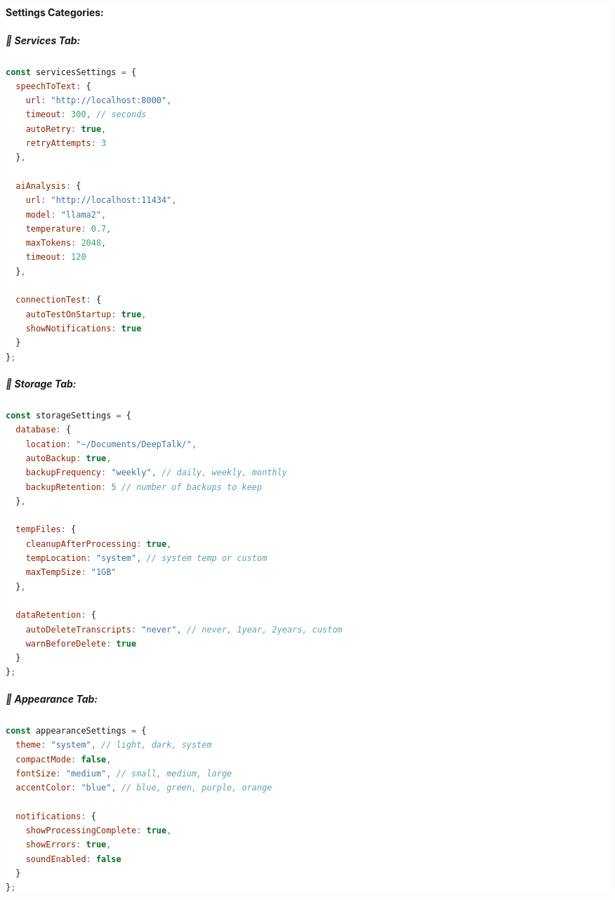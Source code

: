 #### **Settings Categories:**

##### **🔌 Services Tab:**
```javascript
const servicesSettings = {
  speechToText: {
    url: "http://localhost:8000",
    timeout: 300, // seconds
    autoRetry: true,
    retryAttempts: 3
  },
  
  aiAnalysis: {
    url: "http://localhost:11434", 
    model: "llama2",
    temperature: 0.7,
    maxTokens: 2048,
    timeout: 120
  },
  
  connectionTest: {
    autoTestOnStartup: true,
    showNotifications: true
  }
};
```

##### **📁 Storage Tab:**
```javascript
const storageSettings = {
  database: {
    location: "~/Documents/DeepTalk/",
    autoBackup: true,
    backupFrequency: "weekly", // daily, weekly, monthly
    backupRetention: 5 // number of backups to keep
  },
  
  tempFiles: {
    cleanupAfterProcessing: true,
    tempLocation: "system", // system temp or custom
    maxTempSize: "1GB"
  },
  
  dataRetention: {
    autoDeleteTranscripts: "never", // never, 1year, 2years, custom
    warnBeforeDelete: true
  }
};
```

##### **🎨 Appearance Tab:**
```javascript
const appearanceSettings = {
  theme: "system", // light, dark, system
  compactMode: false,
  fontSize: "medium", // small, medium, large
  accentColor: "blue", // blue, green, purple, orange
  
  notifications: {
    showProcessingComplete: true,
    showErrors: true,
    soundEnabled: false
  }
};
```